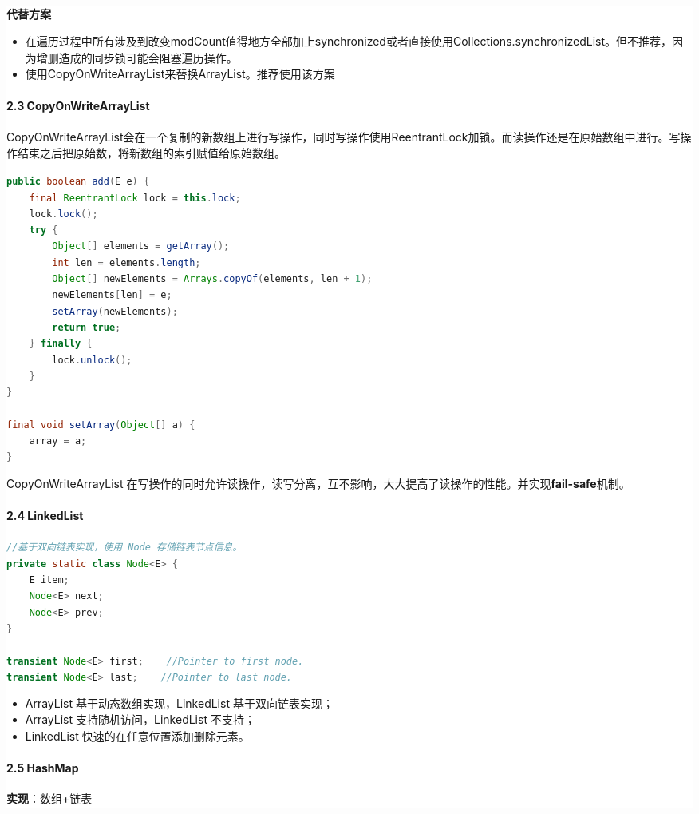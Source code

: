 **代替方案**

- 在遍历过程中所有涉及到改变modCount值得地方全部加上synchronized或者直接使用Collections.synchronizedList。但不推荐，因为增删造成的同步锁可能会阻塞遍历操作。
- 使用CopyOnWriteArrayList来替换ArrayList。推荐使用该方案

#### 2.3 CopyOnWriteArrayList

CopyOnWriteArrayList会在一个复制的新数组上进行写操作，同时写操作使用ReentrantLock加锁。而读操作还是在原始数组中进行。写操作结束之后把原始数，将新数组的索引赋值给原始数组。

```java
public boolean add(E e) {
    final ReentrantLock lock = this.lock;
    lock.lock();
    try {
        Object[] elements = getArray();
        int len = elements.length;
        Object[] newElements = Arrays.copyOf(elements, len + 1);
        newElements[len] = e;
        setArray(newElements);
        return true;
    } finally {
        lock.unlock();
    }
}

final void setArray(Object[] a) {
    array = a;
}
```

CopyOnWriteArrayList 在写操作的同时允许读操作，读写分离，互不影响，大大提高了读操作的性能。并实现**fail-safe**机制。

#### 2.4 LinkedList

```java
//基于双向链表实现，使用 Node 存储链表节点信息。
private static class Node<E> {
    E item;
    Node<E> next;
    Node<E> prev;
}

transient Node<E> first;    //Pointer to first node.
transient Node<E> last;    //Pointer to last node.
```

- ArrayList 基于动态数组实现，LinkedList 基于双向链表实现；
- ArrayList 支持随机访问，LinkedList 不支持；
- LinkedList 快速的在任意位置添加删除元素。

#### 2.5 HashMap

**实现**：数组+链表
